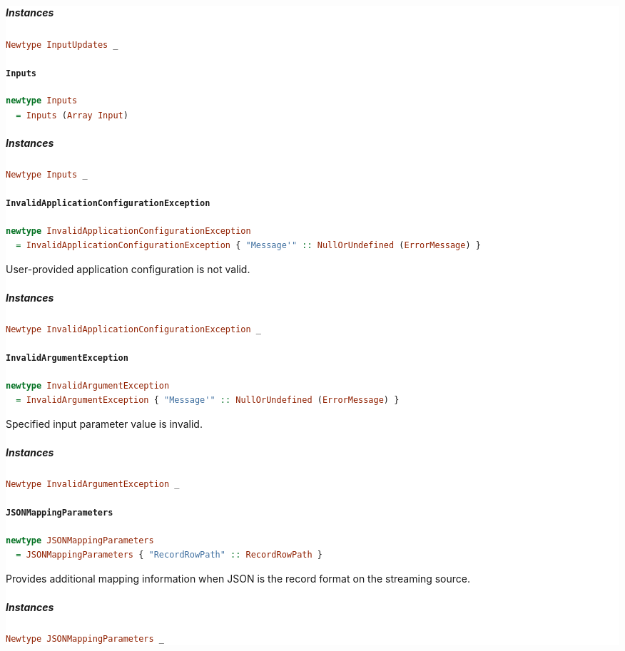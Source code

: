 ##### Instances
``` purescript
Newtype InputUpdates _
```

#### `Inputs`

``` purescript
newtype Inputs
  = Inputs (Array Input)
```

##### Instances
``` purescript
Newtype Inputs _
```

#### `InvalidApplicationConfigurationException`

``` purescript
newtype InvalidApplicationConfigurationException
  = InvalidApplicationConfigurationException { "Message'" :: NullOrUndefined (ErrorMessage) }
```

<p>User-provided application configuration is not valid.</p>

##### Instances
``` purescript
Newtype InvalidApplicationConfigurationException _
```

#### `InvalidArgumentException`

``` purescript
newtype InvalidArgumentException
  = InvalidArgumentException { "Message'" :: NullOrUndefined (ErrorMessage) }
```

<p>Specified input parameter value is invalid.</p>

##### Instances
``` purescript
Newtype InvalidArgumentException _
```

#### `JSONMappingParameters`

``` purescript
newtype JSONMappingParameters
  = JSONMappingParameters { "RecordRowPath" :: RecordRowPath }
```

<p>Provides additional mapping information when JSON is the record format on the streaming source.</p>

##### Instances
``` purescript
Newtype JSONMappingParameters _
```
